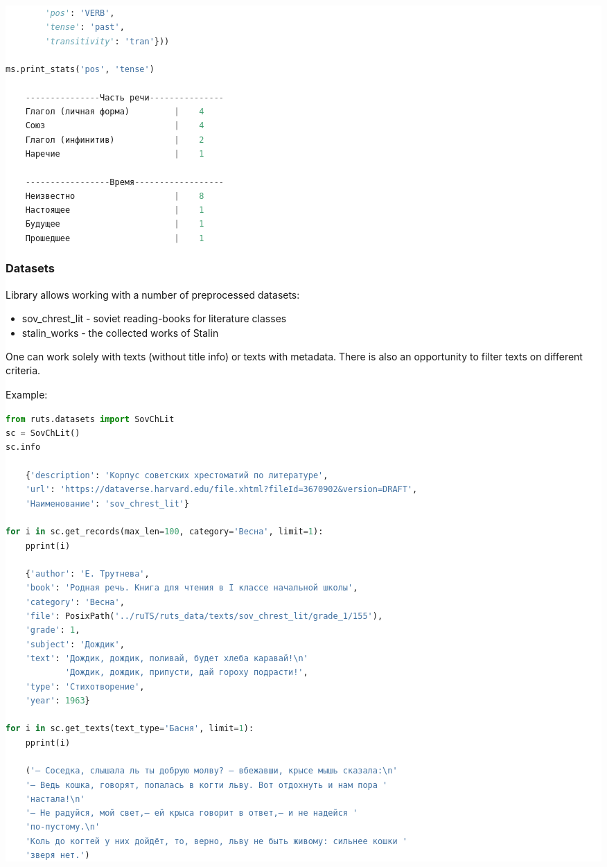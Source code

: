 ```python
        'pos': 'VERB',
        'tense': 'past',
        'transitivity': 'tran'}))

ms.print_stats('pos', 'tense')

    ---------------Часть речи---------------
    Глагол (личная форма)         |    4     
    Союз                          |    4     
    Глагол (инфинитив)            |    2     
    Наречие                       |    1     

    -----------------Время------------------
    Неизвестно                    |    8     
    Настоящее                     |    1     
    Будущее                       |    1     
    Прошедшее                     |    1 
```

### Datasets

Library allows working with a number of  preprocessed datasets:

*   sov_chrest_lit - soviet reading-books for literature classes
*   stalin_works - the collected works of Stalin

One can work solely with texts (without title info) or texts with metadata. There is also an opportunity to filter texts on different criteria.

Example:

```python
from ruts.datasets import SovChLit
sc = SovChLit()
sc.info

    {'description': 'Корпус советских хрестоматий по литературе',
    'url': 'https://dataverse.harvard.edu/file.xhtml?fileId=3670902&version=DRAFT',
    'Наименование': 'sov_chrest_lit'}

for i in sc.get_records(max_len=100, category='Весна', limit=1):
    pprint(i)

    {'author': 'Е. Трутнева',
    'book': 'Родная речь. Книга для чтения в I классе начальной школы',
    'category': 'Весна',
    'file': PosixPath('../ruTS/ruts_data/texts/sov_chrest_lit/grade_1/155'),
    'grade': 1,
    'subject': 'Дождик',
    'text': 'Дождик, дождик, поливай, будет хлеба каравай!\n'
            'Дождик, дождик, припусти, дай гороху подрасти!',
    'type': 'Стихотворение',
    'year': 1963}

for i in sc.get_texts(text_type='Басня', limit=1):
    pprint(i)

    ('— Соседка, слышала ль ты добрую молву? — вбежавши, крысе мышь сказала:\n'
    '— Ведь кошка, говорят, попалась в когти льву. Вот отдохнуть и нам пора '
    'настала!\n'
    '— Не радуйся, мой свет,— ей крыса говорит в ответ,— и не надейся '
    'по-пустому.\n'
    'Коль до когтей у них дойдёт, то, верно, льву не быть живому: сильнее кошки '
    'зверя нет.')
```
